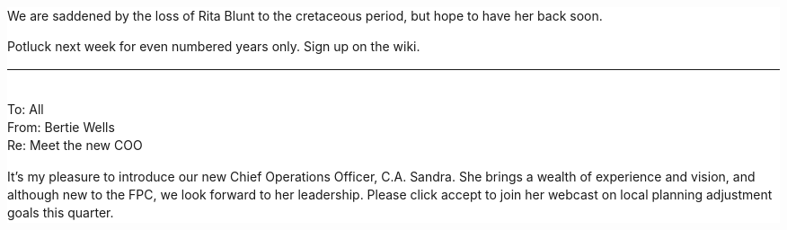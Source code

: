 We are saddened by the loss of Rita Blunt to the cretaceous period, but hope to have her back soon.

Potluck next week for even numbered years only. Sign up on the wiki.

----

<br/>
To: All <br/>
From: Bertie Wells <br/>
Re: Meet the new COO

It’s my pleasure to introduce our new Chief Operations Officer, C.A. Sandra. She brings a wealth of experience and vision, and although new to the FPC, we look forward to her leadership. Please click accept to join her webcast on local planning adjustment goals this quarter.
